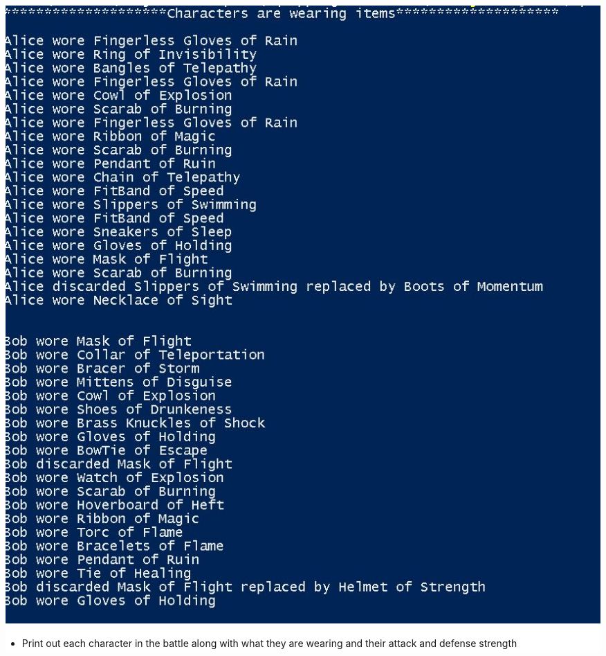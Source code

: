   ![](./Screenshots/CharacterDressedWith20RandomItems.JPG)
  
  
- Print out each character in the battle along with what they are wearing and their attack and defense strength
  